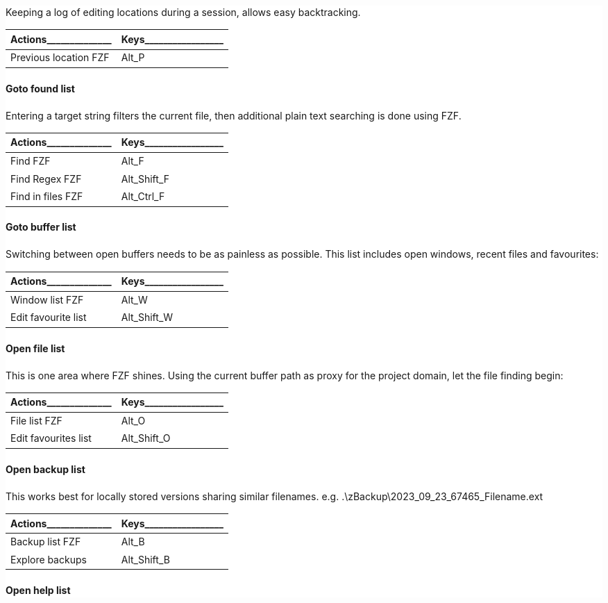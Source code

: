 Keeping a log of editing locations during a session, allows easy backtracking.

| Actions______________ | Keys_________________ |
| :---                  | :---                  |
| Previous location FZF | Alt_P                 |

#### Goto found list

Entering a target string filters the current file, then additional plain text searching is done using FZF.

| Actions______________ | Keys_________________ |
| :---                  | :---                  |
| Find FZF              | Alt_F                 |
| Find Regex FZF        | Alt_Shift_F           |
| Find in files FZF     | Alt_Ctrl_F            |

#### Goto buffer list

Switching between open buffers needs to be as painless as possible. This list includes open windows, recent files and favourites:

| Actions______________ | Keys_________________ |
| :---                  | :---                  |
| Window list FZF       | Alt_W                 |
| Edit favourite list   | Alt_Shift_W           |

#### Open file list

This is one area where FZF shines. Using the current buffer path as proxy for the project domain, let the file finding begin:

| Actions______________ | Keys_________________ |
| :---                  | :---                  |
| File list FZF         | Alt_O                 |
| Edit favourites list  | Alt_Shift_O           |

#### Open backup list

This works best for locally stored versions sharing similar filenames. e.g. .\zBackup\2023_09_23_67465_Filename.ext

| Actions______________ | Keys_________________ |
| :---                  | :---                  |
| Backup list FZF       | Alt_B                 |
| Explore backups       | Alt_Shift_B           |

#### Open help list
